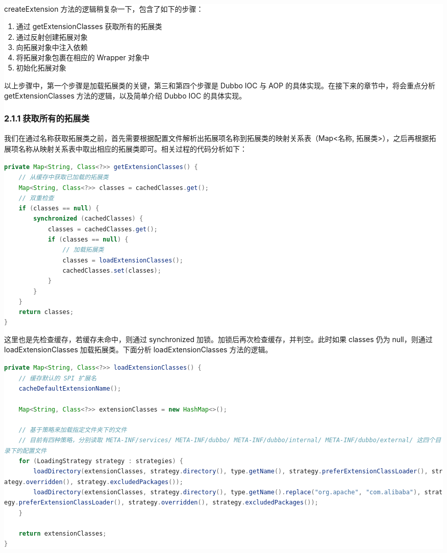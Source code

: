 createExtension 方法的逻辑稍复杂一下，包含了如下的步骤：

1. 通过 getExtensionClasses 获取所有的拓展类
2. 通过反射创建拓展对象
3. 向拓展对象中注入依赖
4. 将拓展对象包裹在相应的 Wrapper 对象中
5. 初始化拓展对象

以上步骤中，第一个步骤是加载拓展类的关键，第三和第四个步骤是 Dubbo IOC 与 AOP 的具体实现。在接下来的章节中，将会重点分析 getExtensionClasses 方法的逻辑，以及简单介绍 Dubbo IOC 的具体实现。

### 2.1.1 获取所有的拓展类

我们在通过名称获取拓展类之前，首先需要根据配置文件解析出拓展项名称到拓展类的映射关系表（Map\<名称, 拓展类\>），之后再根据拓展项名称从映射关系表中取出相应的拓展类即可。相关过程的代码分析如下：

```java
private Map<String, Class<?>> getExtensionClasses() {
    // 从缓存中获取已加载的拓展类
    Map<String, Class<?>> classes = cachedClasses.get();
    // 双重检查
    if (classes == null) {
        synchronized (cachedClasses) {
            classes = cachedClasses.get();
            if (classes == null) {
                // 加载拓展类
                classes = loadExtensionClasses();
                cachedClasses.set(classes);
            }
        }
    }
    return classes;
}
```

这里也是先检查缓存，若缓存未命中，则通过 synchronized 加锁。加锁后再次检查缓存，并判空。此时如果 classes 仍为 null，则通过 loadExtensionClasses 加载拓展类。下面分析 loadExtensionClasses 方法的逻辑。

```java
private Map<String, Class<?>> loadExtensionClasses() {
    // 缓存默认的 SPI 扩展名
    cacheDefaultExtensionName();

    Map<String, Class<?>> extensionClasses = new HashMap<>();
    
    // 基于策略来加载指定文件夹下的文件
    // 目前有四种策略，分别读取 META-INF/services/ META-INF/dubbo/ META-INF/dubbo/internal/ META-INF/dubbo/external/ 这四个目录下的配置文件
    for (LoadingStrategy strategy : strategies) {
        loadDirectory(extensionClasses, strategy.directory(), type.getName(), strategy.preferExtensionClassLoader(), strategy.overridden(), strategy.excludedPackages());
        loadDirectory(extensionClasses, strategy.directory(), type.getName().replace("org.apache", "com.alibaba"), strategy.preferExtensionClassLoader(), strategy.overridden(), strategy.excludedPackages());
    }

    return extensionClasses;
}
```
